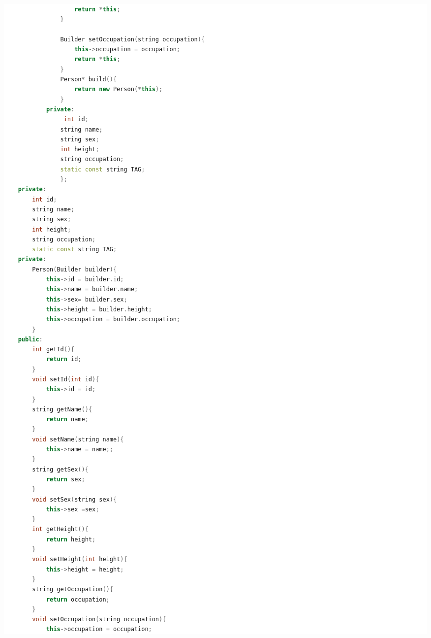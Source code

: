 ```c++
                    return *this;
                }

                Builder setOccupation(string occupation){
                    this->occupation = occupation;
                    return *this;
                }
            	Person* build(){
                    return new Person(*this);
                }
            private:
                 int id;
                string name;
                string sex;
                int height;
                string occupation;
                static const string TAG;
                };
    private:
        int id;
        string name;
        string sex;
        int height;
        string occupation;
        static const string TAG;
    private:
    	Person(Builder builder){
            this->id = builder.id;
            this->name = builder.name;
            this->sex= builder.sex;
            this->height = builder.height;
            this->occupation = builder.occupation;
        }    
    public:
    	int getId(){
            return id;
        }
    	void setId(int id){
            this->id = id;
        }
    	string getName(){
            return name;
        }
    	void setName(string name){
            this->name = name;;
        }
    	string getSex(){
			return sex;
        }
    	void setSex(string sex){
            this->sex =sex;
        }
    	int getHeight(){
            return height;
        }
    	void setHeight(int height){
            this->height = height;
        }
    	string getOccupation(){
            return occupation;
        }
    	void setOccupation(string occupation){
            this->occupation = occupation;
```